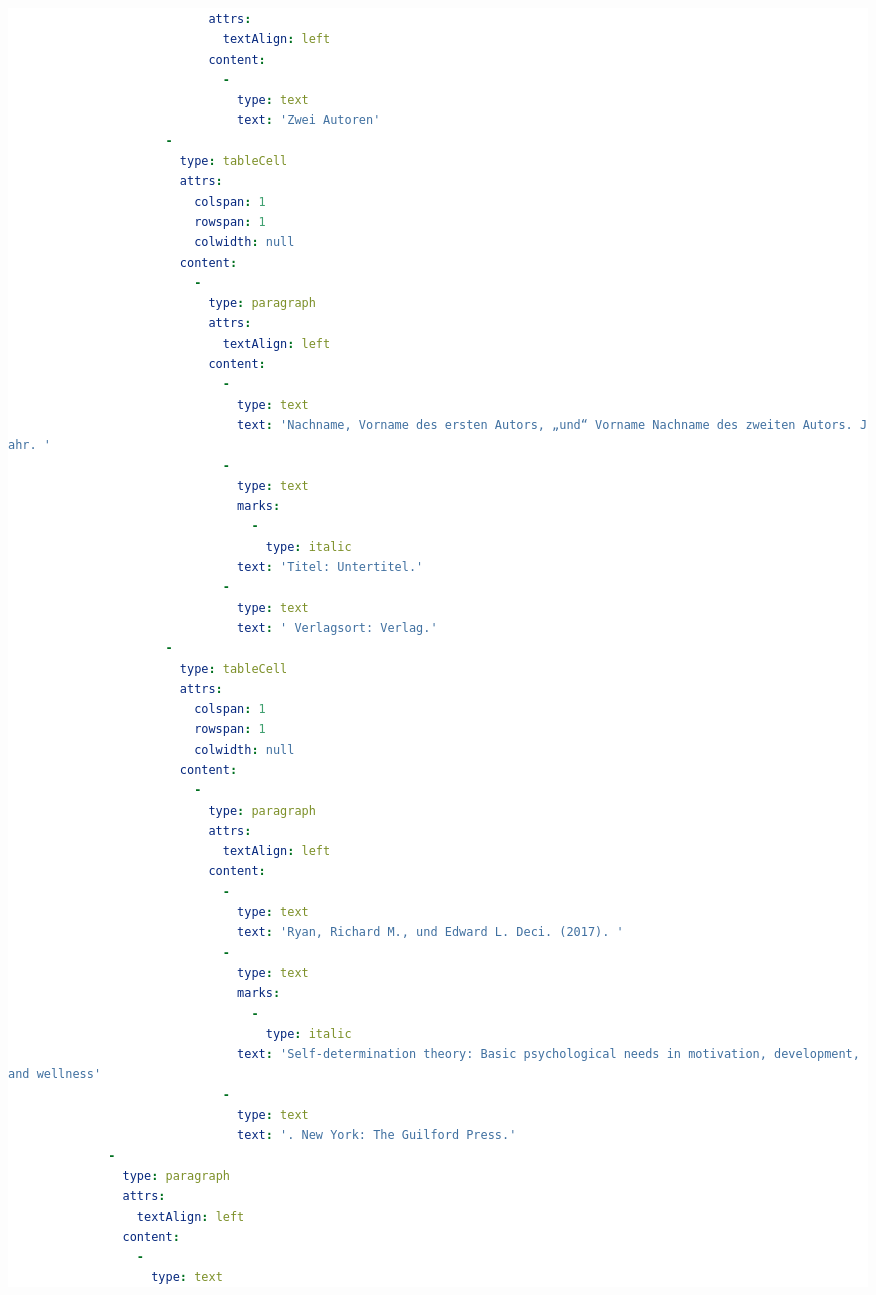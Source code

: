 ```yaml
                            attrs:
                              textAlign: left
                            content:
                              -
                                type: text
                                text: 'Zwei Autoren'
                      -
                        type: tableCell
                        attrs:
                          colspan: 1
                          rowspan: 1
                          colwidth: null
                        content:
                          -
                            type: paragraph
                            attrs:
                              textAlign: left
                            content:
                              -
                                type: text
                                text: 'Nachname, Vorname des ersten Autors, „und“ Vorname Nachname des zweiten Autors. Jahr. '
                              -
                                type: text
                                marks:
                                  -
                                    type: italic
                                text: 'Titel: Untertitel.'
                              -
                                type: text
                                text: ' Verlagsort: Verlag.'
                      -
                        type: tableCell
                        attrs:
                          colspan: 1
                          rowspan: 1
                          colwidth: null
                        content:
                          -
                            type: paragraph
                            attrs:
                              textAlign: left
                            content:
                              -
                                type: text
                                text: 'Ryan, Richard M., und Edward L. Deci. (2017). '
                              -
                                type: text
                                marks:
                                  -
                                    type: italic
                                text: 'Self-determination theory: Basic psychological needs in motivation, development, and wellness'
                              -
                                type: text
                                text: '. New York: The Guilford Press.'
              -
                type: paragraph
                attrs:
                  textAlign: left
                content:
                  -
                    type: text
```